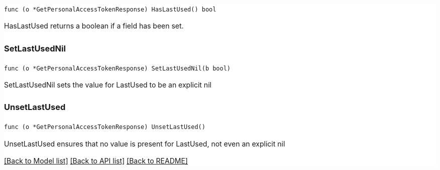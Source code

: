 `func (o *GetPersonalAccessTokenResponse) HasLastUsed() bool`

HasLastUsed returns a boolean if a field has been set.

### SetLastUsedNil

`func (o *GetPersonalAccessTokenResponse) SetLastUsedNil(b bool)`

 SetLastUsedNil sets the value for LastUsed to be an explicit nil

### UnsetLastUsed
`func (o *GetPersonalAccessTokenResponse) UnsetLastUsed()`

UnsetLastUsed ensures that no value is present for LastUsed, not even an explicit nil

[[Back to Model list]](../README.md#documentation-for-models) [[Back to API list]](../README.md#documentation-for-api-endpoints) [[Back to README]](../README.md)


